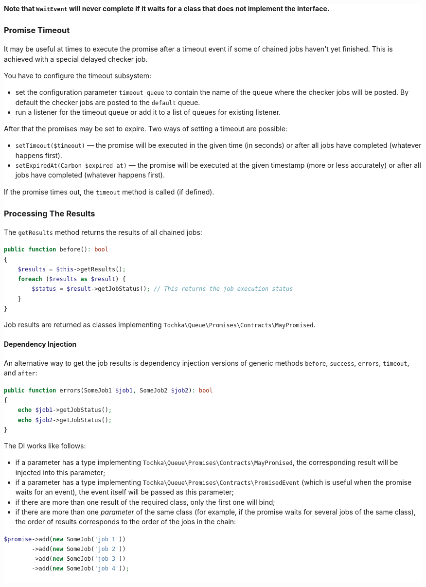 **Note that `WaitEvent` will never complete if it waits for a class that does not implement the interface.**

### Promise Timeout
It may be useful at times to execute the promise after a timeout event if some of chained jobs haven't yet finished. 
This is achieved with a special delayed checker job.

You have to configure the timeout subsystem:
* set the configuration parameter `timeout_queue` to contain the name of the queue where the checker jobs 
will be posted.
By default the checker jobs are posted to the `default` queue. 
* run a listener for the timeout queue or add it to a list of queues for existing listener.

After that the promises may be set to expire. Two ways of setting a timeout are possible:
* `setTimeout($timeout)` &mdash; the promise will be executed in the given time (in seconds) or after all jobs have 
completed (whatever happens first).
* `setExpiredAt(Carbon $expired_at)` &mdash; the promise will be executed at the given timestamp (more or less accurately) 
or after all jobs have completed (whatever happens first).

If the promise times out, the `timeout` method is called (if defined).

### Processing The Results
The `getResults` method returns the results of all chained jobs:
```php
public function before(): bool
{
    $results = $this->getResults();
    foreach ($results as $result) {
        $status = $result->getJobStatus(); // This returns the job execution status
    }
}
```
Job results are returned as classes implementing `Tochka\Queue\Promises\Contracts\MayPromised`.

#### Dependency Injection

An alternative way to get the job results is dependency injection versions of generic methods 
`before`, `success`, `errors`, `timeout`, and `after`:
```php
public function errors(SomeJob1 $job1, SomeJob2 $job2): bool
{
    echo $job1->getJobStatus();
    echo $job2->getJobStatus();
}
```
The DI works like follows: 
* if a parameter has a type implementing `Tochka\Queue\Promises\Contracts\MayPromised`, the corresponding result will be
injected into this parameter;
* if a parameter has a type implementing `Tochka\Queue\Promises\Contracts\PromisedEvent` (which is useful when 
the promise waits for an event), the event itself will be passed as this parameter;
* if there are more than one result of the required class, only the first one will bind;
* if there are more than one *parameter* of the same class (for example, if the promise waits for several jobs of the same class),
the order of results corresponds to the order of the jobs in the chain:
```php
$promise->add(new SomeJob('job 1'))
        ->add(new SomeJob('job 2'))
        ->add(new SomeJob('job 3'))
        ->add(new SomeJob('job 4'));
    
```
